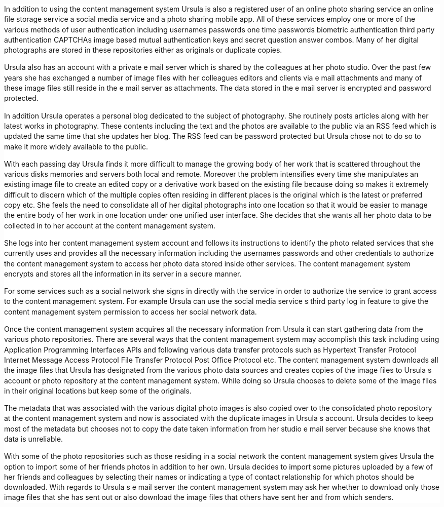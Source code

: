 In addition to using the content management system Ursula is also a registered user of an online photo sharing service an online file storage service a social media service and a photo sharing mobile app. All of these services employ one or more of the various methods of user authentication including usernames passwords one time passwords biometric authentication third party authentication CAPTCHAs image based mutual authentication keys and secret question answer combos. Many of her digital photographs are stored in these repositories either as originals or duplicate copies.

Ursula also has an account with a private e mail server which is shared by the colleagues at her photo studio. Over the past few years she has exchanged a number of image files with her colleagues editors and clients via e mail attachments and many of these image files still reside in the e mail server as attachments. The data stored in the e mail server is encrypted and password protected.

In addition Ursula operates a personal blog dedicated to the subject of photography. She routinely posts articles along with her latest works in photography. These contents including the text and the photos are available to the public via an RSS feed which is updated the same time that she updates her blog. The RSS feed can be password protected but Ursula chose not to do so to make it more widely available to the public.

With each passing day Ursula finds it more difficult to manage the growing body of her work that is scattered throughout the various disks memories and servers both local and remote. Moreover the problem intensifies every time she manipulates an existing image file to create an edited copy or a derivative work based on the existing file because doing so makes it extremely difficult to discern which of the multiple copies often residing in different places is the original which is the latest or preferred copy etc. She feels the need to consolidate all of her digital photographs into one location so that it would be easier to manage the entire body of her work in one location under one unified user interface. She decides that she wants all her photo data to be collected in to her account at the content management system.

She logs into her content management system account and follows its instructions to identify the photo related services that she currently uses and provides all the necessary information including the usernames passwords and other credentials to authorize the content management system to access her photo data stored inside other services. The content management system encrypts and stores all the information in its server in a secure manner.

For some services such as a social network she signs in directly with the service in order to authorize the service to grant access to the content management system. For example Ursula can use the social media service s third party log in feature to give the content management system permission to access her social network data.

Once the content management system acquires all the necessary information from Ursula it can start gathering data from the various photo repositories. There are several ways that the content management system may accomplish this task including using Application Programming Interfaces APIs and following various data transfer protocols such as Hypertext Transfer Protocol Internet Message Access Protocol File Transfer Protocol Post Office Protocol etc. The content management system downloads all the image files that Ursula has designated from the various photo data sources and creates copies of the image files to Ursula s account or photo repository at the content management system. While doing so Ursula chooses to delete some of the image files in their original locations but keep some of the originals.

The metadata that was associated with the various digital photo images is also copied over to the consolidated photo repository at the content management system and now is associated with the duplicate images in Ursula s account. Ursula decides to keep most of the metadata but chooses not to copy the date taken information from her studio e mail server because she knows that data is unreliable.

With some of the photo repositories such as those residing in a social network the content management system gives Ursula the option to import some of her friends photos in addition to her own. Ursula decides to import some pictures uploaded by a few of her friends and colleagues by selecting their names or indicating a type of contact relationship for which photos should be downloaded. With regards to Ursula s e mail server the content management system may ask her whether to download only those image files that she has sent out or also download the image files that others have sent her and from which senders.
